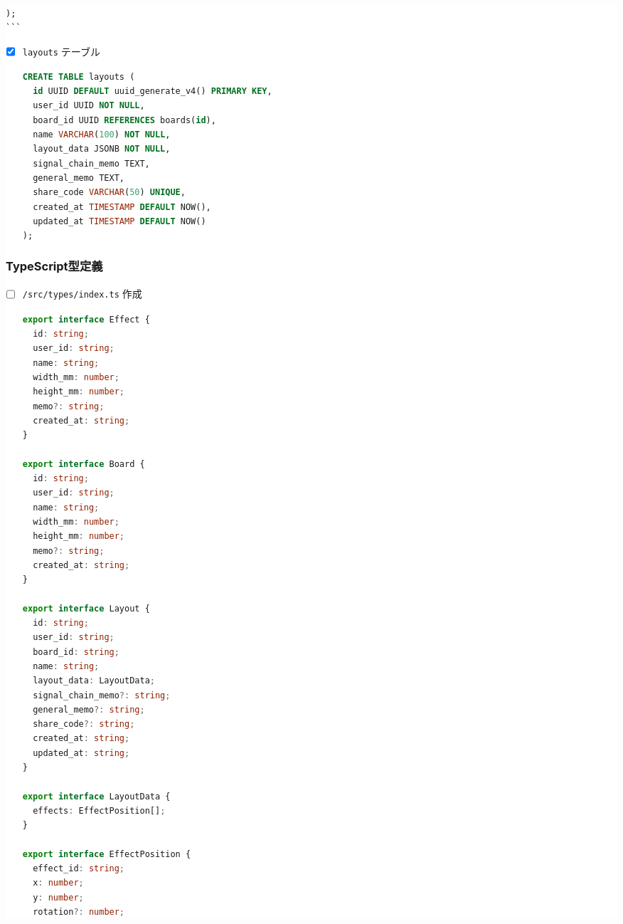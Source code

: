     );
    ```
  - [x] `layouts` テーブル
    ```sql
    CREATE TABLE layouts (
      id UUID DEFAULT uuid_generate_v4() PRIMARY KEY,
      user_id UUID NOT NULL,
      board_id UUID REFERENCES boards(id),
      name VARCHAR(100) NOT NULL,
      layout_data JSONB NOT NULL,
      signal_chain_memo TEXT,
      general_memo TEXT,
      share_code VARCHAR(50) UNIQUE,
      created_at TIMESTAMP DEFAULT NOW(),
      updated_at TIMESTAMP DEFAULT NOW()
    );
    ```

### TypeScript型定義
- [ ] `/src/types/index.ts` 作成
  ```typescript
  export interface Effect {
    id: string;
    user_id: string;
    name: string;
    width_mm: number;
    height_mm: number;
    memo?: string;
    created_at: string;
  }
  
  export interface Board {
    id: string;
    user_id: string;
    name: string;
    width_mm: number;
    height_mm: number;
    memo?: string;
    created_at: string;
  }
  
  export interface Layout {
    id: string;
    user_id: string;
    board_id: string;
    name: string;
    layout_data: LayoutData;
    signal_chain_memo?: string;
    general_memo?: string;
    share_code?: string;
    created_at: string;
    updated_at: string;
  }
  
  export interface LayoutData {
    effects: EffectPosition[];
  }
  
  export interface EffectPosition {
    effect_id: string;
    x: number;
    y: number;
    rotation?: number;
  ```